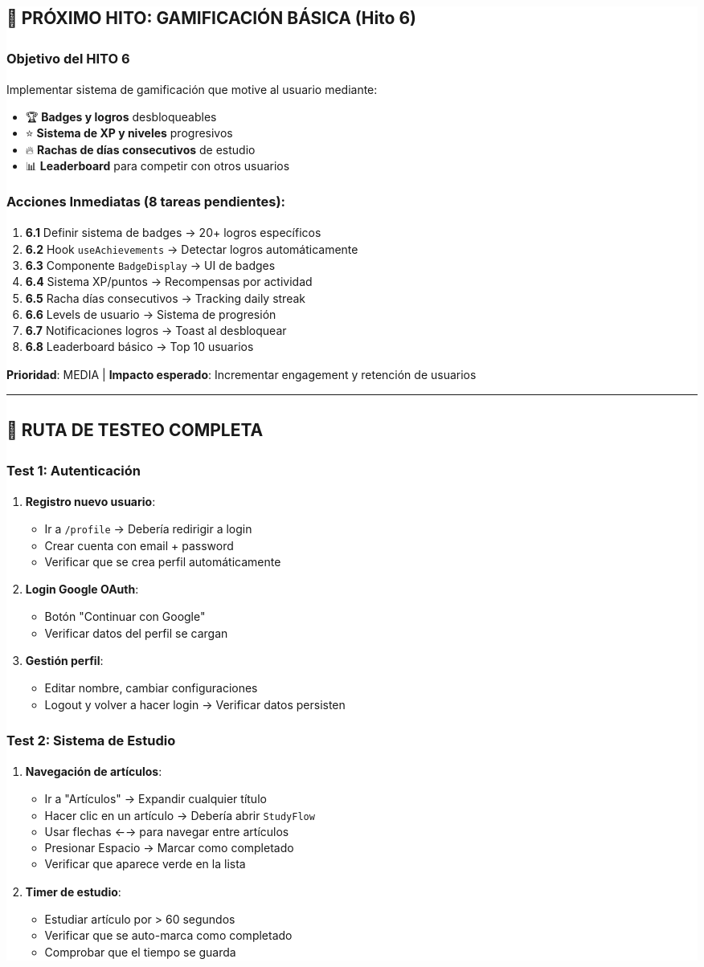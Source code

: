 
## 🚀 **PRÓXIMO HITO: GAMIFICACIÓN BÁSICA** (Hito 6)

### **Objetivo del HITO 6**
Implementar sistema de gamificación que motive al usuario mediante:
- 🏆 **Badges y logros** desbloqueables
- ⭐ **Sistema de XP y niveles** progresivos
- 🔥 **Rachas de días consecutivos** de estudio
- 📊 **Leaderboard** para competir con otros usuarios

### **Acciones Inmediatas** (8 tareas pendientes):
1. **6.1** Definir sistema de badges → 20+ logros específicos
2. **6.2** Hook `useAchievements` → Detectar logros automáticamente
3. **6.3** Componente `BadgeDisplay` → UI de badges
4. **6.4** Sistema XP/puntos → Recompensas por actividad
5. **6.5** Racha días consecutivos → Tracking daily streak
6. **6.6** Levels de usuario → Sistema de progresión
7. **6.7** Notificaciones logros → Toast al desbloquear
8. **6.8** Leaderboard básico → Top 10 usuarios

**Prioridad**: MEDIA | **Impacto esperado**: Incrementar engagement y retención de usuarios

---

## 🧪 **RUTA DE TESTEO COMPLETA**

### **Test 1: Autenticación**
1. **Registro nuevo usuario**:
   - Ir a `/profile` → Debería redirigir a login
   - Crear cuenta con email + password
   - Verificar que se crea perfil automáticamente

2. **Login Google OAuth**:
   - Botón "Continuar con Google"
   - Verificar datos del perfil se cargan

3. **Gestión perfil**:
   - Editar nombre, cambiar configuraciones
   - Logout y volver a hacer login → Verificar datos persisten

### **Test 2: Sistema de Estudio**
1. **Navegación de artículos**:
   - Ir a "Artículos" → Expandir cualquier título
   - Hacer clic en un artículo → Debería abrir `StudyFlow`
   - Usar flechas ←→ para navegar entre artículos
   - Presionar Espacio → Marcar como completado
   - Verificar que aparece verde en la lista

2. **Timer de estudio**:
   - Estudiar artículo por > 60 segundos
   - Verificar que se auto-marca como completado
   - Comprobar que el tiempo se guarda
